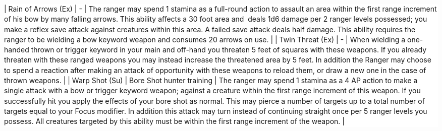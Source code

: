 | Rain of Arrows (Ex)         | \-                              | The ranger may spend 1 stamina as a full-round action to assault an area within the first range increment of his bow by many falling arrows. This ability affects a 30 foot area and  deals 1d6 damage per 2 ranger levels possessed; you make a reflex save attack against creatures within this area. A failed save attack deals half damage. This ability requires the ranger to be wielding a bow keyword weapon and consumes 20 arrows on use.                                                                                                                                                                                                                                                                                                                                                                                                                                                                                                                                                                                                                                                                                                                                                                                                                                                                                                                                                                                                                                                                                                                                                                         |
| Twin Threat (Ex)            | \-                              | When wielding a one-handed thrown or trigger keyword in your main and off-hand you threaten 5 feet of squares with these weapons. If you already threaten with these ranged weapons you may instead increase the threatened area by 5 feet. In addition the Ranger may choose to spend a reaction after making an attack of opportunity with these weapons to reload them, or draw a new one in the case of thrown weapons.                                                                                                                                                                                                                                                                                                                                                                                                                                                                                                                                                                                                                                                                                                                                                                                                                                                                                                                                                                                                                                                                                                                                                                                                 |
| Warp Shot (Su)              | Bore Shot hunter training       | The ranger may spend 1 stamina as a 4 AP action to make a single attack with a bow or trigger keyword weapon; against a creature within the first range increment of this weapon. If you successfully hit you apply the effects of your bore shot as normal. This may pierce a number of targets up to a total number of targets equal to your Focus modifier. In addition this attack may turn instead of continuing straight once per 5 ranger levels you possess. All creatures targeted by this ability must be within the first range increment of the weapon.                                                                                                                                                                                                                                                                                                                                                                                                                                                                                                                                                                                                                                                                                                                                                                                                                                                                                                                                                                                                                                                         |

